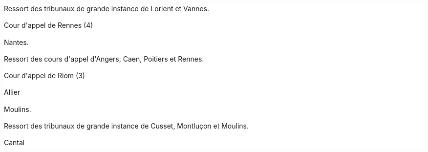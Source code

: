 Ressort des tribunaux de grande instance de Lorient et Vannes.

</td>
    </tr>
    <tr>
      <td colspan="2" align="center">

Cour d'appel de Rennes (4)

</td>
    </tr>
    <tr>
      <td align="center">

Nantes.

</td>
      <td align="center">

Ressort des cours d'appel d'Angers, Caen, Poitiers et Rennes.

</td>
    </tr>
    <tr>
      <td align="center" colspan="2">

Cour d'appel de Riom (3)

</td>
    </tr>
    <tr>
      <td colspan="2">

Allier

</td>
    </tr>
    <tr>
      <td align="center">

Moulins.

</td>
      <td align="center">

Ressort des tribunaux de grande instance de Cusset, Montluçon et Moulins.

</td>
    </tr>
    <tr>
      <td align="center" colspan="2">

Cantal

</td>
    </tr>
    <tr>
      <td align="center">
